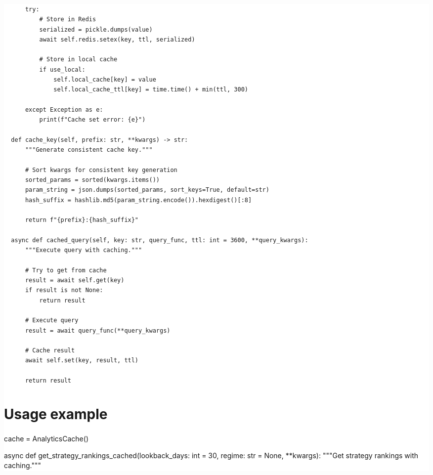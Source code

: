           try:
              # Store in Redis
              serialized = pickle.dumps(value)
              await self.redis.setex(key, ttl, serialized)

              # Store in local cache
              if use_local:
                  self.local_cache[key] = value
                  self.local_cache_ttl[key] = time.time() + min(ttl, 300)

          except Exception as e:
              print(f"Cache set error: {e}")

      def cache_key(self, prefix: str, **kwargs) -> str:
          """Generate consistent cache key."""

          # Sort kwargs for consistent key generation
          sorted_params = sorted(kwargs.items())
          param_string = json.dumps(sorted_params, sort_keys=True, default=str)
          hash_suffix = hashlib.md5(param_string.encode()).hexdigest()[:8]

          return f"{prefix}:{hash_suffix}"

      async def cached_query(self, key: str, query_func, ttl: int = 3600, **query_kwargs):
          """Execute query with caching."""

          # Try to get from cache
          result = await self.get(key)
          if result is not None:
              return result

          # Execute query
          result = await query_func(**query_kwargs)

          # Cache result
          await self.set(key, result, ttl)

          return result

  # Usage example
  cache = AnalyticsCache()

  async def get_strategy_rankings_cached(lookback_days: int = 30, 
                                       regime: str = None,
                                       **kwargs):
      """Get strategy rankings with caching."""

